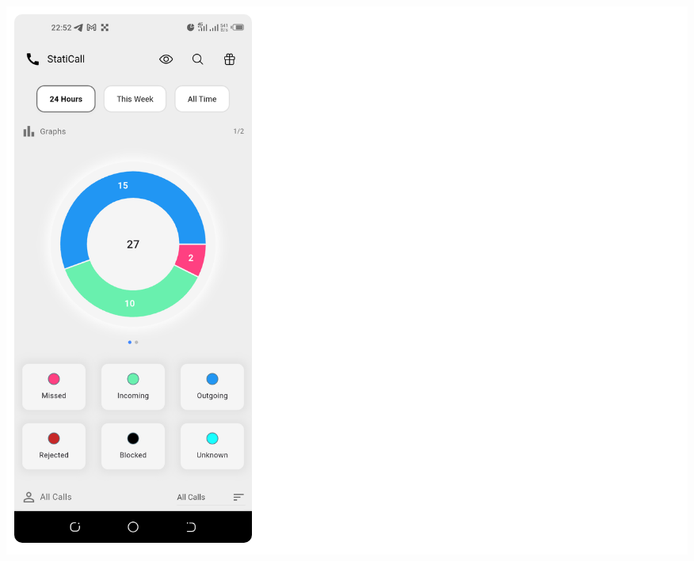   <img src="screenshots\Screenshot_20250325-225236.png" alt="24 Hours analysis" width="300" style="border-radius: 10px; margin: 10px;" />
